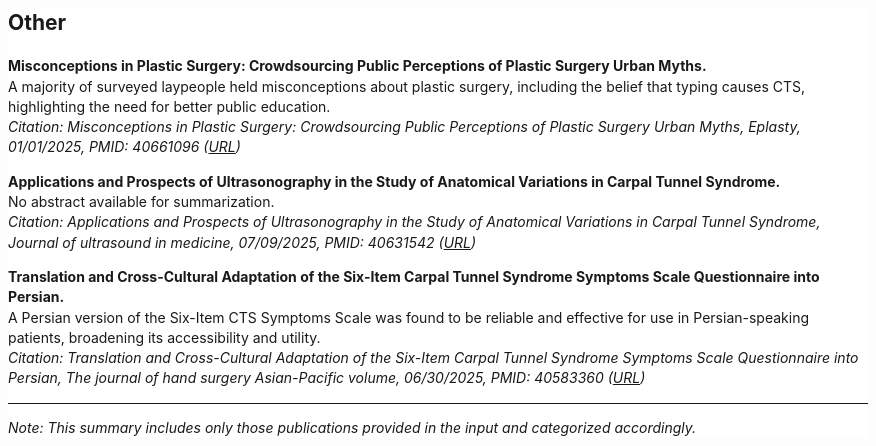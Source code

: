 ## Other

**Misconceptions in Plastic Surgery: Crowdsourcing Public Perceptions of Plastic Surgery Urban Myths.**  
A majority of surveyed laypeople held misconceptions about plastic surgery, including the belief that typing causes CTS, highlighting the need for better public education.  
*Citation: Misconceptions in Plastic Surgery: Crowdsourcing Public Perceptions of Plastic Surgery Urban Myths, Eplasty, 01/01/2025, PMID: 40661096 ([URL](https://www.ncbi.nlm.nih.gov/pubmed/40661096))*

**Applications and Prospects of Ultrasonography in the Study of Anatomical Variations in Carpal Tunnel Syndrome.**  
No abstract available for summarization.  
*Citation: Applications and Prospects of Ultrasonography in the Study of Anatomical Variations in Carpal Tunnel Syndrome, Journal of ultrasound in medicine, 07/09/2025, PMID: 40631542 ([URL](https://www.ncbi.nlm.nih.gov/pubmed/40631542))*

**Translation and Cross-Cultural Adaptation of the Six-Item Carpal Tunnel Syndrome Symptoms Scale Questionnaire into Persian.**  
A Persian version of the Six-Item CTS Symptoms Scale was found to be reliable and effective for use in Persian-speaking patients, broadening its accessibility and utility.  
*Citation: Translation and Cross-Cultural Adaptation of the Six-Item Carpal Tunnel Syndrome Symptoms Scale Questionnaire into Persian, The journal of hand surgery Asian-Pacific volume, 06/30/2025, PMID: 40583360 ([URL](https://www.ncbi.nlm.nih.gov/pubmed/40583360))*

---

*Note: This summary includes only those publications provided in the input and categorized accordingly.*
